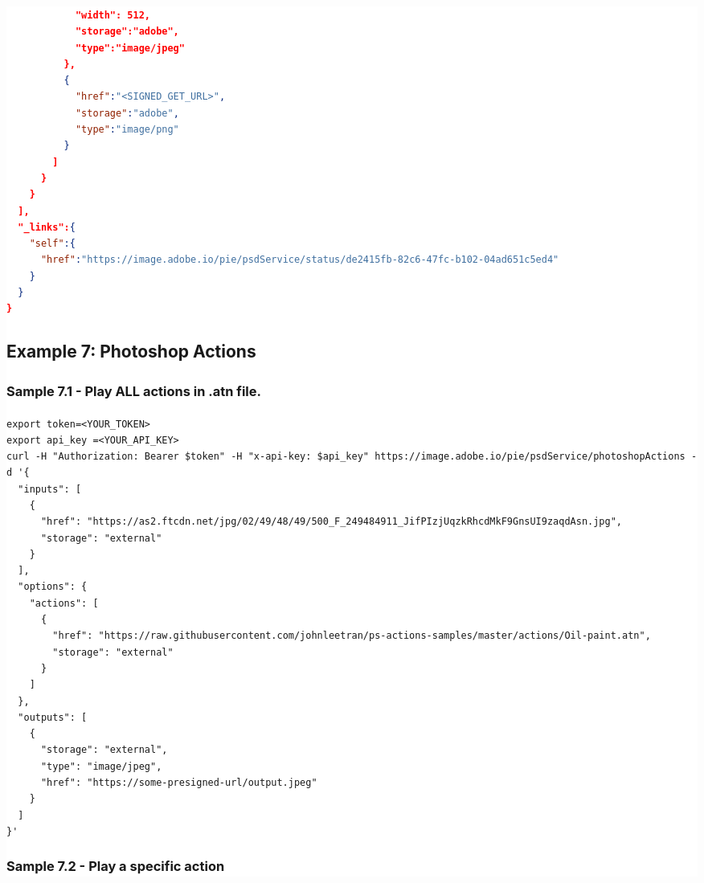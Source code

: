 ```json
            "width": 512,
            "storage":"adobe",
            "type":"image/jpeg"    
          },
          {
            "href":"<SIGNED_GET_URL>",
            "storage":"adobe",
            "type":"image/png"
          }
        ]
      }
    }
  ],
  "_links":{
    "self":{
      "href":"https://image.adobe.io/pie/psdService/status/de2415fb-82c6-47fc-b102-04ad651c5ed4"
    }
  }
}
```

##  Example 7: Photoshop Actions

### Sample 7.1 - Play ALL actions in .atn file.
```
export token=<YOUR_TOKEN>
export api_key =<YOUR_API_KEY>
curl -H "Authorization: Bearer $token" -H "x-api-key: $api_key" https://image.adobe.io/pie/psdService/photoshopActions -d '{
  "inputs": [
    {
      "href": "https://as2.ftcdn.net/jpg/02/49/48/49/500_F_249484911_JifPIzjUqzkRhcdMkF9GnsUI9zaqdAsn.jpg",
      "storage": "external"
    }
  ],
  "options": {
    "actions": [
      {
        "href": "https://raw.githubusercontent.com/johnleetran/ps-actions-samples/master/actions/Oil-paint.atn",
        "storage": "external"
      }
    ]
  },
  "outputs": [
    {
      "storage": "external",
      "type": "image/jpeg",
      "href": "https://some-presigned-url/output.jpeg"
    }
  ]
}'
```
### Sample 7.2 - Play a specific action
